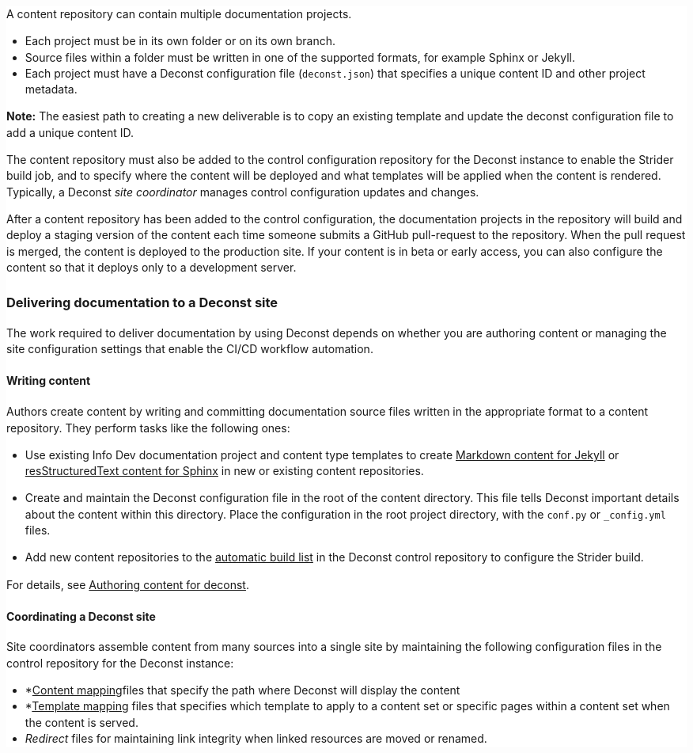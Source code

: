 A content repository can contain multiple documentation projects.

- Each project must be in its own folder or on its own branch.
- Source files within a folder must be written in one of the supported formats,
  for example Sphinx or Jekyll.
- Each project must have a Deconst configuration file (``deconst.json``) that
  specifies a unique content ID and other project metadata.

**Note:** The easiest path to creating a new deliverable is to copy an existing
template and update the deconst configuration file to add a unique content ID.

The content repository must also be added to the control configuration
repository for the Deconst instance to enable the Strider build job, and to
specify where the content will be deployed and what templates will be applied
when the content is rendered. Typically, a Deconst *site coordinator* manages
control configuration updates and changes.

After a content repository has been added to the control configuration, the
documentation projects in the repository will build and deploy a staging
version of the content each time someone submits a GitHub pull-request to the
repository. When the pull request is merged, the content is deployed to the
production site. If your content is in beta or early access, you can also
configure the content so that it deploys only to a development server.

### Delivering documentation to a Deconst site
The work required to deliver documentation by using Deconst depends on whether
you are authoring content or managing the site configuration settings that
enable the CI/CD workflow automation.

#### Writing content
Authors create content by writing and committing documentation source files
written in the appropriate format to a content repository. They perform tasks
like the following ones:

- Use existing Info Dev documentation project and content type templates to
  create [Markdown content for
  Jekyll](https://deconst.horse/writing-docs/author/jekyll/) or
  [resStructuredText content for
  Sphinx](https://deconst.horse/writing-docs/author/sphinx/) in new or existing
  content repositories.

- Create and maintain the Deconst configuration file in the root of the content
  directory. This file tells Deconst important details about the content within
  this directory. Place the configuration in the root project directory, with
  the ``conf.py`` or ``_config.yml`` files.

- Add new content repositories to the [automatic build
  list](https://github.com/rackerlabs/nexus-control/blob/master/content-repositories.json)
  in the Deconst control repository to configure the Strider build.

For details, see [Authoring content for
deconst](https://deconst.horse/writing-docs/author/).

#### Coordinating a Deconst site
Site coordinators assemble content from many sources into a single site by
maintaining the following configuration files in the control repository for the
Deconst instance:
- *[Content
  mapping](https://deconst.horse/writing-docs/coordinator/mapping/)files that
  specify the path where Deconst will display the content
- *[Template
  mapping](https://deconst.horse/writing-docs/coordinator/templates/#mapping-templates-to-pages)
  files that specifies which template to apply to a content set or specific
  pages within a content set when the content is served.
- *Redirect* files for maintaining link integrity when linked resources are
  moved or renamed.
